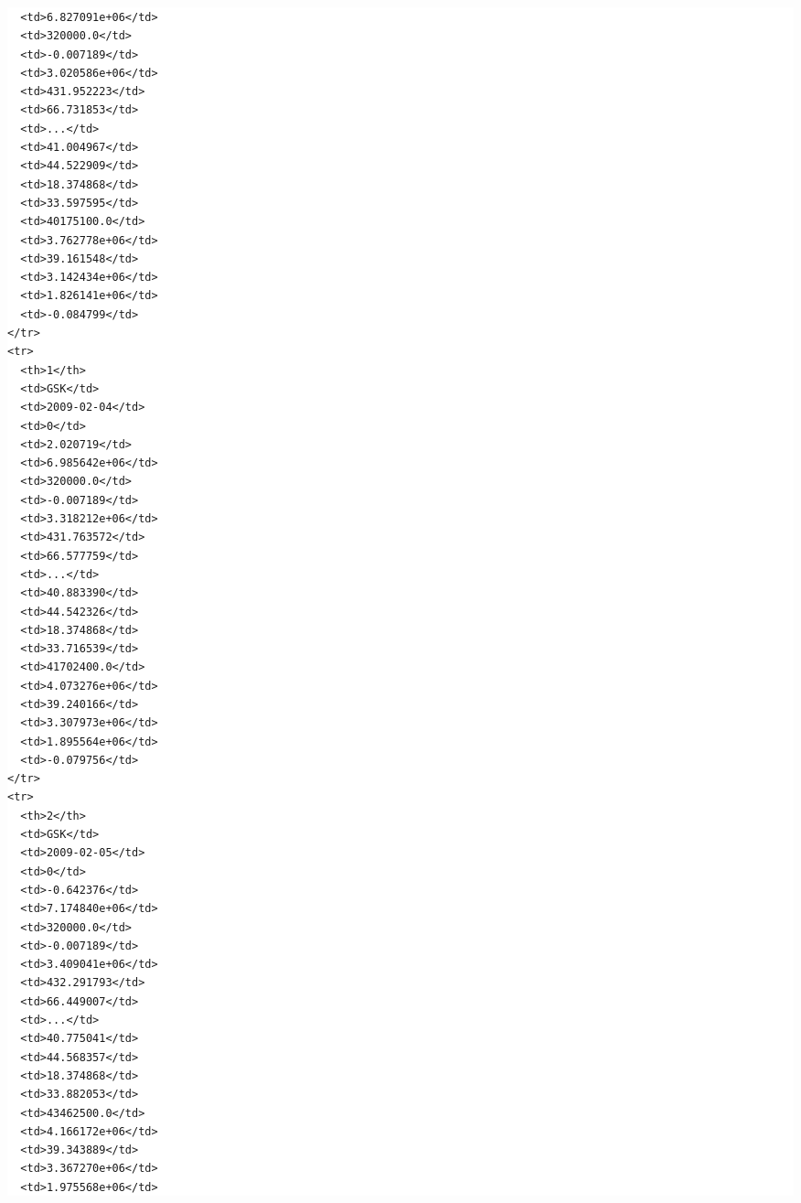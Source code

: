       <td>6.827091e+06</td>
      <td>320000.0</td>
      <td>-0.007189</td>
      <td>3.020586e+06</td>
      <td>431.952223</td>
      <td>66.731853</td>
      <td>...</td>
      <td>41.004967</td>
      <td>44.522909</td>
      <td>18.374868</td>
      <td>33.597595</td>
      <td>40175100.0</td>
      <td>3.762778e+06</td>
      <td>39.161548</td>
      <td>3.142434e+06</td>
      <td>1.826141e+06</td>
      <td>-0.084799</td>
    </tr>
    <tr>
      <th>1</th>
      <td>GSK</td>
      <td>2009-02-04</td>
      <td>0</td>
      <td>2.020719</td>
      <td>6.985642e+06</td>
      <td>320000.0</td>
      <td>-0.007189</td>
      <td>3.318212e+06</td>
      <td>431.763572</td>
      <td>66.577759</td>
      <td>...</td>
      <td>40.883390</td>
      <td>44.542326</td>
      <td>18.374868</td>
      <td>33.716539</td>
      <td>41702400.0</td>
      <td>4.073276e+06</td>
      <td>39.240166</td>
      <td>3.307973e+06</td>
      <td>1.895564e+06</td>
      <td>-0.079756</td>
    </tr>
    <tr>
      <th>2</th>
      <td>GSK</td>
      <td>2009-02-05</td>
      <td>0</td>
      <td>-0.642376</td>
      <td>7.174840e+06</td>
      <td>320000.0</td>
      <td>-0.007189</td>
      <td>3.409041e+06</td>
      <td>432.291793</td>
      <td>66.449007</td>
      <td>...</td>
      <td>40.775041</td>
      <td>44.568357</td>
      <td>18.374868</td>
      <td>33.882053</td>
      <td>43462500.0</td>
      <td>4.166172e+06</td>
      <td>39.343889</td>
      <td>3.367270e+06</td>
      <td>1.975568e+06</td>